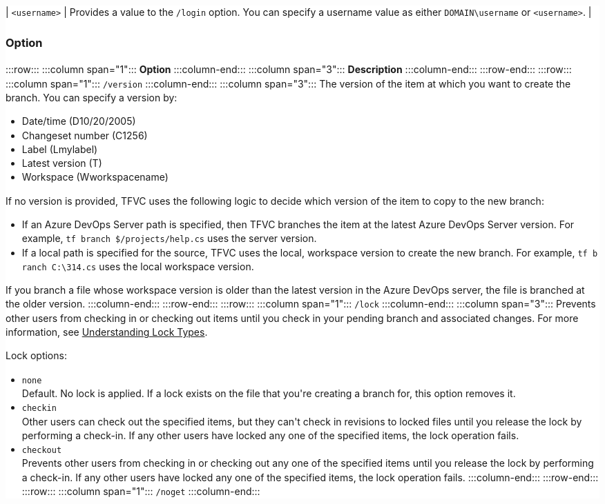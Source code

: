 |      `<username>`       |                                                                                                                                 Provides a value to the `/login` option. You can specify a username value as either `DOMAIN\username` or `<username>`.                                                                                                                                  |


### Option

:::row:::
   :::column span="1":::
   **Option**
   :::column-end:::
   :::column span="3":::
   **Description**
   :::column-end:::
:::row-end:::
:::row:::
   :::column span="1":::
   `/version`
   :::column-end:::
   :::column span="3":::
   The version of the item at which you want to create the branch. You can specify a version by:
   
   - Date/time (D10/20/2005)
   - Changeset number (C1256)
   - Label (Lmylabel)
   - Latest version (T)
   - Workspace (Wworkspacename)

   If no version is provided, TFVC uses the following logic to decide which version of the item to copy to the new branch:

   - If an Azure DevOps Server path is specified, then TFVC branches the item at the latest Azure DevOps Server version. For example, `tf branch $/projects/help.cs` uses the server version.
   - If a local path is specified for the source, TFVC uses the local, workspace version to create the new branch. For example, `tf branch C:\314.cs` uses the local workspace version.
   
   If you branch a file whose workspace version is older than the latest version in the Azure DevOps server, the file is branched at the older version.
   :::column-end:::
:::row-end:::
:::row:::
   :::column span="1":::
   `/lock`
   :::column-end:::
   :::column span="3":::
   Prevents other users from checking in or checking out items until you check in your pending branch and associated changes. For more information, see [Understanding Lock Types](understand-lock-types.md).
   
   Lock options:
   
   - `none`  
   Default. No lock is applied. If a lock exists on the file that you're creating a branch for, this option removes it.
   - `checkin`  
   Other users can check out the specified items, but they can't check in revisions to locked files until you release the lock by performing a check-in. If any other users have locked any one of the specified items, the lock operation fails.
   - `checkout`  
   Prevents other users from checking in or checking out any one of the specified items until you release the lock by performing a check-in. If any other users have locked any one of the specified items, the lock operation fails.
   :::column-end:::
:::row-end:::
:::row:::
   :::column span="1":::
   `/noget`
   :::column-end:::